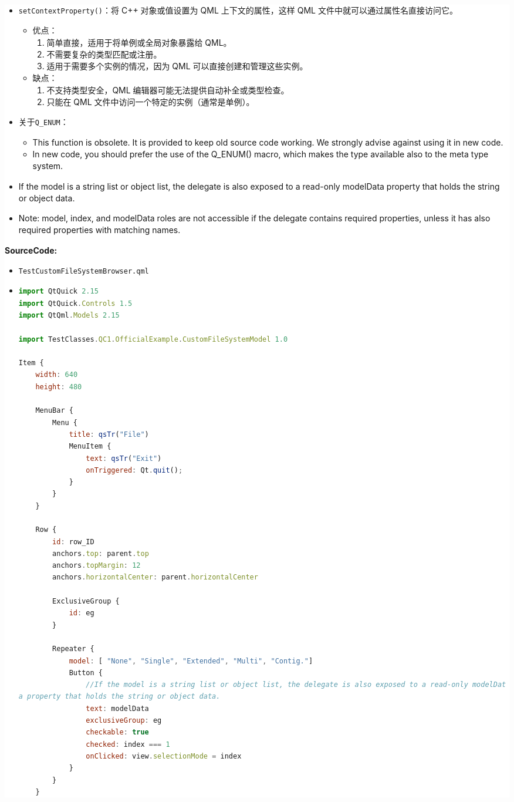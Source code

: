   - `setContextProperty()`：将 C++ 对象或值设置为 QML 上下文的属性，这样 QML 文件中就可以通过属性名直接访问它。
    - 优点：
      1. 简单直接，适用于将单例或全局对象暴露给 QML。
      2. 不需要复杂的类型匹配或注册。
      3. 适用于需要多个实例的情况，因为 QML 可以直接创建和管理这些实例。
    - 缺点：
      1. 不支持类型安全，QML 编辑器可能无法提供自动补全或类型检查。
      2. 只能在 QML 文件中访问一个特定的实例（通常是单例）。

- 关于`Q_ENUM`：
  - This function is obsolete. It is provided to keep old source code working. We strongly advise against using it in new code.
  - In new code, you should prefer the use of the Q_ENUM() macro, which makes the type available also to the meta type system.

- If the model is a string list or object list, the delegate is also exposed to a read-only modelData property that holds the string or object data.
- Note: model, index, and modelData roles are not accessible if the delegate contains required properties, unless it has also required properties with matching names.

**SourceCode:**

- `TestCustomFileSystemBrowser.qml`

- ```js
  import QtQuick 2.15
  import QtQuick.Controls 1.5
  import QtQml.Models 2.15
  
  import TestClasses.QC1.OfficialExample.CustomFileSystemModel 1.0
  
  Item {
      width: 640
      height: 480
  
      MenuBar {
          Menu {
              title: qsTr("File")
              MenuItem {
                  text: qsTr("Exit")
                  onTriggered: Qt.quit();
              }
          }
      }
  
      Row {
          id: row_ID
          anchors.top: parent.top
          anchors.topMargin: 12
          anchors.horizontalCenter: parent.horizontalCenter
  
          ExclusiveGroup {
              id: eg
          }
  
          Repeater {
              model: [ "None", "Single", "Extended", "Multi", "Contig."]
              Button {
                  //If the model is a string list or object list, the delegate is also exposed to a read-only modelData property that holds the string or object data.
                  text: modelData
                  exclusiveGroup: eg
                  checkable: true
                  checked: index === 1
                  onClicked: view.selectionMode = index
              }
          }
      }
  